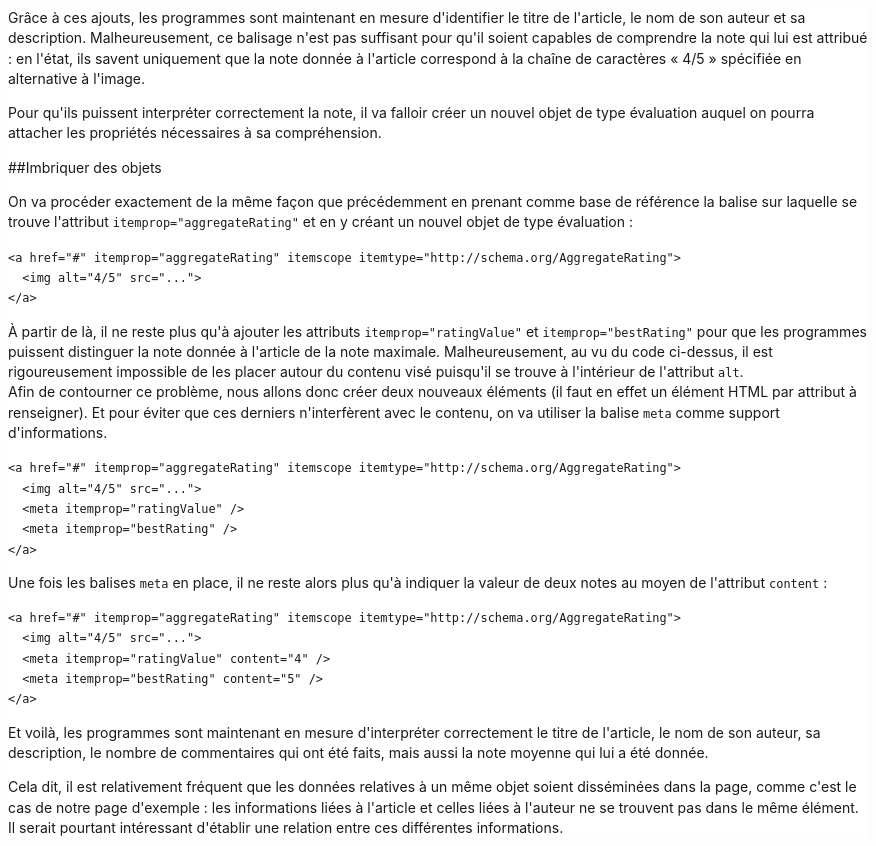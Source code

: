 Grâce à ces ajouts, les programmes sont maintenant en mesure d'identifier le titre de l'article, le nom de son auteur et sa description. Malheureusement, ce balisage n'est pas suffisant pour qu'il soient capables de comprendre la note qui lui est attribué : en l'état, ils savent uniquement que la note donnée à l'article correspond à la chaîne de caractères « 4/5 » spécifiée en alternative à l'image.

Pour qu'ils puissent interpréter correctement la note, il va falloir créer un nouvel objet de type évaluation auquel on pourra attacher les propriétés nécessaires à sa compréhension.

##Imbriquer des objets

On va procéder exactement de la même façon que précédemment en prenant comme base de référence la balise sur laquelle se trouve l'attribut `itemprop="aggregateRating"` et en y créant un nouvel objet de type évaluation :

~~~ {lang="html" line="1" highlight="1"}
<a href="#" itemprop="aggregateRating" itemscope itemtype="http://schema.org/AggregateRating">
  <img alt="4/5" src="...">
</a>
~~~

À partir de là, il ne reste plus qu'à ajouter les attributs `itemprop="ratingValue"` et `itemprop="bestRating"` pour que les programmes puissent distinguer la note donnée à l'article de la note maximale. Malheureusement, au vu du code ci-dessus, il est rigoureusement impossible de les placer autour du contenu visé puisqu'il se trouve à l'intérieur de l'attribut `alt`.   
Afin de contourner ce problème, nous allons donc créer deux nouveaux éléments (il faut en effet un élément HTML par attribut à renseigner). Et pour éviter que ces derniers n'interfèrent avec le contenu, on va utiliser la balise `meta` comme support d'informations.

~~~ {lang="html" line="1" highlight="3,4"}
<a href="#" itemprop="aggregateRating" itemscope itemtype="http://schema.org/AggregateRating">
  <img alt="4/5" src="...">
  <meta itemprop="ratingValue" />
  <meta itemprop="bestRating" />
</a>
~~~

Une fois les balises `meta` en place, il ne reste alors plus qu'à indiquer la valeur de deux notes au moyen de l'attribut `content` :

~~~ {lang="html" line="1" highlight="3,4"}
<a href="#" itemprop="aggregateRating" itemscope itemtype="http://schema.org/AggregateRating">
  <img alt="4/5" src="...">
  <meta itemprop="ratingValue" content="4" />
  <meta itemprop="bestRating" content="5" />
</a>
~~~

Et voilà, les programmes sont maintenant en mesure d'interpréter correctement le titre de l'article, le nom de son auteur, sa description, le nombre de commentaires qui ont été faits, mais aussi la note moyenne qui lui a été donnée.

Cela dit, il est relativement fréquent que les données relatives à un même objet soient disséminées dans la page, comme c'est le cas de notre page d'exemple : les  informations liées à l'article et celles liées à l'auteur ne se trouvent pas dans le même élément. Il serait pourtant intéressant d'établir une relation entre ces différentes informations.
